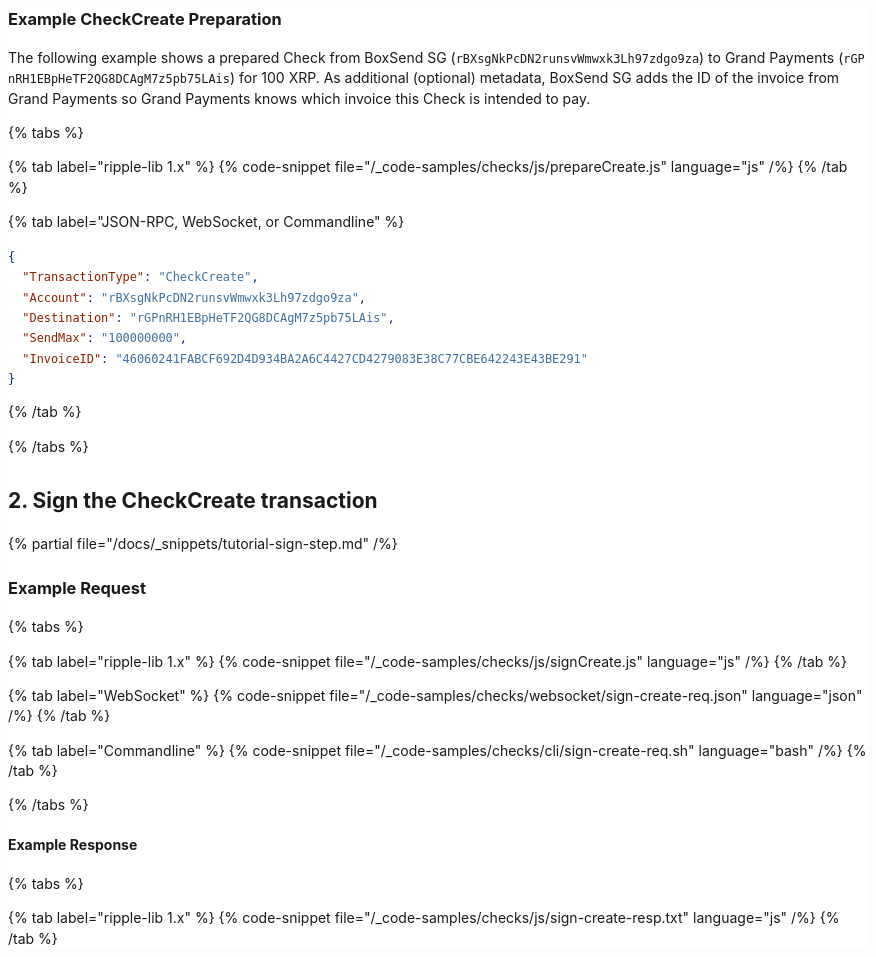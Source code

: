 ### Example CheckCreate Preparation

The following example shows a prepared Check from BoxSend SG (`rBXsgNkPcDN2runsvWmwxk3Lh97zdgo9za`) to Grand Payments (`rGPnRH1EBpHeTF2QG8DCAgM7z5pb75LAis`) for 100 XRP. As additional (optional) metadata, BoxSend SG adds the ID of the invoice from Grand Payments so Grand Payments knows which invoice this Check is intended to pay.

{% tabs %}

{% tab label="ripple-lib 1.x" %}
{% code-snippet file="/_code-samples/checks/js/prepareCreate.js" language="js" /%}
{% /tab %}

{% tab label="JSON-RPC, WebSocket, or Commandline" %}
```json
{
  "TransactionType": "CheckCreate",
  "Account": "rBXsgNkPcDN2runsvWmwxk3Lh97zdgo9za",
  "Destination": "rGPnRH1EBpHeTF2QG8DCAgM7z5pb75LAis",
  "SendMax": "100000000",
  "InvoiceID": "46060241FABCF692D4D934BA2A6C4427CD4279083E38C77CBE642243E43BE291"
}
```
{% /tab %}

{% /tabs %}

## 2. Sign the CheckCreate transaction

{% partial file="/docs/_snippets/tutorial-sign-step.md" /%}


### Example Request

{% tabs %}

{% tab label="ripple-lib 1.x" %}
{% code-snippet file="/_code-samples/checks/js/signCreate.js" language="js" /%}
{% /tab %}

{% tab label="WebSocket" %}
{% code-snippet file="/_code-samples/checks/websocket/sign-create-req.json" language="json" /%}
{% /tab %}

{% tab label="Commandline" %}
{% code-snippet file="/_code-samples/checks/cli/sign-create-req.sh" language="bash" /%}
{% /tab %}

{% /tabs %}

#### Example Response

{% tabs %}

{% tab label="ripple-lib 1.x" %}
{% code-snippet file="/_code-samples/checks/js/sign-create-resp.txt" language="js" /%}
{% /tab %}
